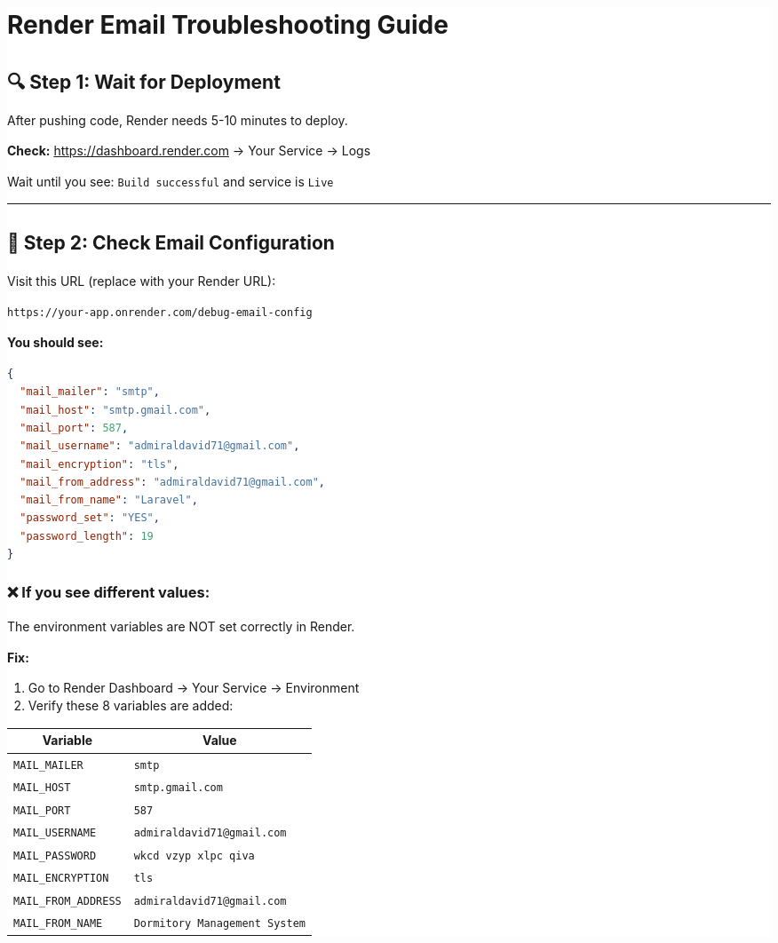 # Render Email Troubleshooting Guide

## 🔍 Step 1: Wait for Deployment

After pushing code, Render needs 5-10 minutes to deploy. 

**Check:** https://dashboard.render.com → Your Service → Logs

Wait until you see: `Build successful` and service is `Live`

---

## 🧪 Step 2: Check Email Configuration

Visit this URL (replace with your Render URL):

```
https://your-app.onrender.com/debug-email-config
```

**You should see:**
```json
{
  "mail_mailer": "smtp",
  "mail_host": "smtp.gmail.com",
  "mail_port": 587,
  "mail_username": "admiraldavid71@gmail.com",
  "mail_encryption": "tls",
  "mail_from_address": "admiraldavid71@gmail.com",
  "mail_from_name": "Laravel",
  "password_set": "YES",
  "password_length": 19
}
```

### ❌ If you see different values:

The environment variables are NOT set correctly in Render.

**Fix:**
1. Go to Render Dashboard → Your Service → Environment
2. Verify these 8 variables are added:

| Variable | Value |
|----------|-------|
| `MAIL_MAILER` | `smtp` |
| `MAIL_HOST` | `smtp.gmail.com` |
| `MAIL_PORT` | `587` |
| `MAIL_USERNAME` | `admiraldavid71@gmail.com` |
| `MAIL_PASSWORD` | `wkcd vzyp xlpc qiva` |
| `MAIL_ENCRYPTION` | `tls` |
| `MAIL_FROM_ADDRESS` | `admiraldavid71@gmail.com` |
| `MAIL_FROM_NAME` | `Dormitory Management System` |
